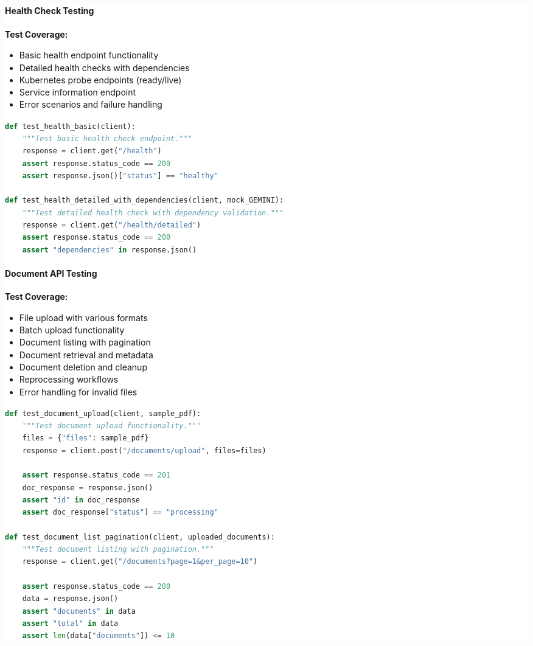 #### Health Check Testing
**Test Coverage:**
- Basic health endpoint functionality
- Detailed health checks with dependencies
- Kubernetes probe endpoints (ready/live)
- Service information endpoint
- Error scenarios and failure handling

```python
def test_health_basic(client):
    """Test basic health check endpoint."""
    response = client.get("/health")
    assert response.status_code == 200
    assert response.json()["status"] == "healthy"

def test_health_detailed_with_dependencies(client, mock_GEMINI):
    """Test detailed health check with dependency validation."""
    response = client.get("/health/detailed")
    assert response.status_code == 200
    assert "dependencies" in response.json()
```

#### Document API Testing
**Test Coverage:**
- File upload with various formats
- Batch upload functionality
- Document listing with pagination
- Document retrieval and metadata
- Document deletion and cleanup
- Reprocessing workflows
- Error handling for invalid files

```python
def test_document_upload(client, sample_pdf):
    """Test document upload functionality."""
    files = {"files": sample_pdf}
    response = client.post("/documents/upload", files=files)
    
    assert response.status_code == 201
    doc_response = response.json()
    assert "id" in doc_response
    assert doc_response["status"] == "processing"

def test_document_list_pagination(client, uploaded_documents):
    """Test document listing with pagination."""
    response = client.get("/documents?page=1&per_page=10")
    
    assert response.status_code == 200
    data = response.json()
    assert "documents" in data
    assert "total" in data
    assert len(data["documents"]) <= 10
```
